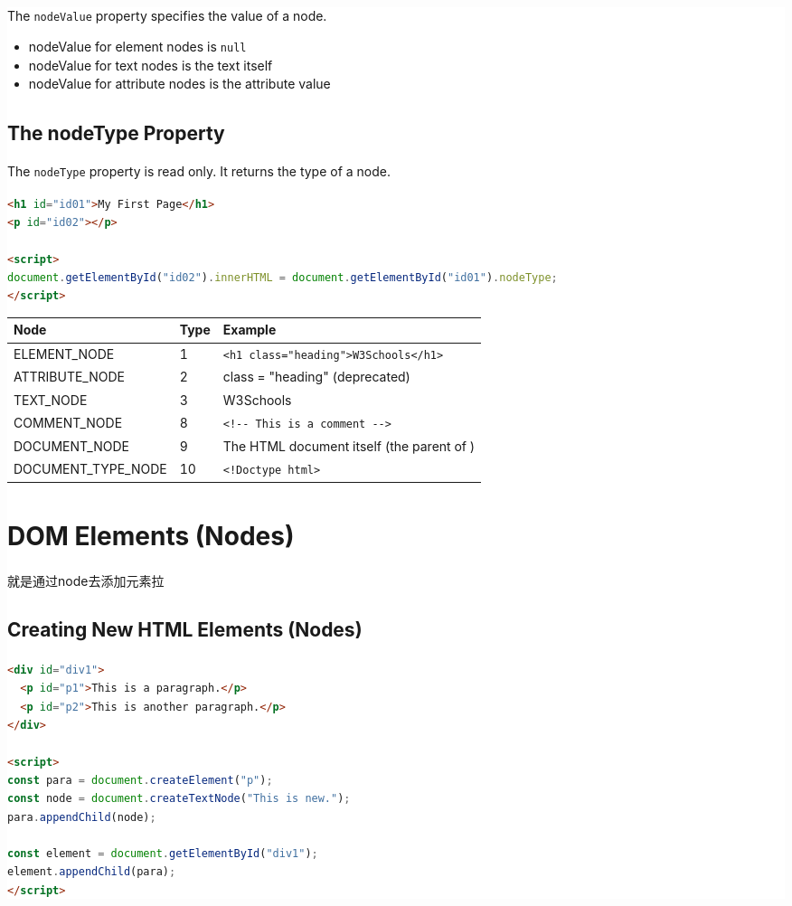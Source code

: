 The `nodeValue` property specifies the value of a node.

- nodeValue for element nodes is `null`
- nodeValue for text nodes is the text itself
- nodeValue for attribute nodes is the attribute value

## The nodeType Property

The `nodeType` property is read only. It returns the type of a node.

```html
<h1 id="id01">My First Page</h1>
<p id="id02"></p>

<script>
document.getElementById("id02").innerHTML = document.getElementById("id01").nodeType;
</script>
```

| Node               | Type | Example                                         |
| :----------------- | :--- | :---------------------------------------------- |
| ELEMENT_NODE       | 1    | `<h1 class="heading">W3Schools</h1>`            |
| ATTRIBUTE_NODE     | 2    | class = "heading" (deprecated)                  |
| TEXT_NODE          | 3    | W3Schools                                       |
| COMMENT_NODE       | 8    | `<!-- This is a comment -->`                    |
| DOCUMENT_NODE      | 9    | The HTML document itself (the parent of <html>) |
| DOCUMENT_TYPE_NODE | 10   | `<!Doctype html>`                               |

# DOM Elements (Nodes)

就是通过node去添加元素拉

## Creating New HTML Elements (Nodes)

```HTML
<div id="div1">
  <p id="p1">This is a paragraph.</p>
  <p id="p2">This is another paragraph.</p>
</div>

<script>
const para = document.createElement("p");
const node = document.createTextNode("This is new.");
para.appendChild(node);

const element = document.getElementById("div1");
element.appendChild(para);
</script>
```
